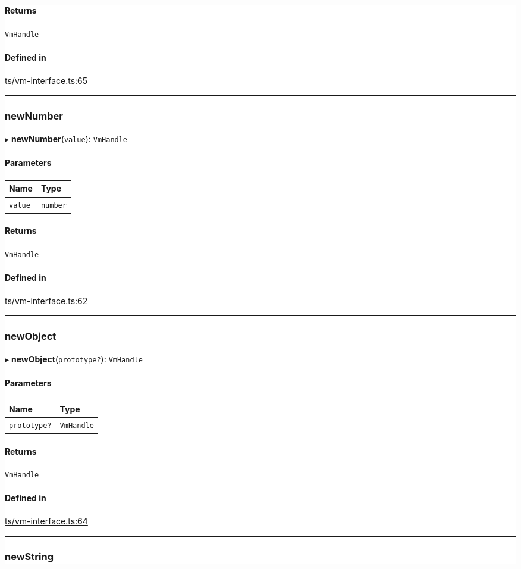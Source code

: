 #### Returns

`VmHandle`

#### Defined in

[ts/vm-interface.ts:65](https://github.com/yourWaifu/quickjs-emscripten/blob/main/ts/vm-interface.ts#L65)

___

### newNumber

▸ **newNumber**(`value`): `VmHandle`

#### Parameters

| Name | Type |
| :------ | :------ |
| `value` | `number` |

#### Returns

`VmHandle`

#### Defined in

[ts/vm-interface.ts:62](https://github.com/yourWaifu/quickjs-emscripten/blob/main/ts/vm-interface.ts#L62)

___

### newObject

▸ **newObject**(`prototype?`): `VmHandle`

#### Parameters

| Name | Type |
| :------ | :------ |
| `prototype?` | `VmHandle` |

#### Returns

`VmHandle`

#### Defined in

[ts/vm-interface.ts:64](https://github.com/yourWaifu/quickjs-emscripten/blob/main/ts/vm-interface.ts#L64)

___

### newString
